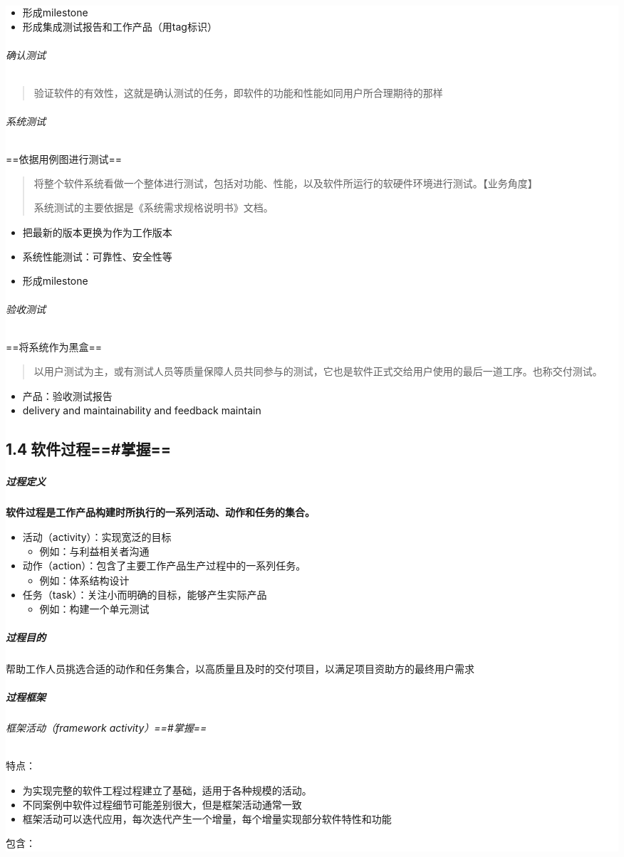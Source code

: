 
- 形成milestone
- 形成集成测试报告和工作产品（用tag标识）

###### 确认测试

> 验证软件的有效性，这就是确认测试的任务，即软件的功能和性能如同用户所合理期待的那样

###### 系统测试

==依据用例图进行测试==

> 将整个软件系统看做一个整体进行测试，包括对功能、性能，以及软件所运行的软硬件环境进行测试。【业务角度】
>
> 系统测试的主要依据是《系统需求规格说明书》文档。

- 把最新的版本更换为作为工作版本
- 系统性能测试：可靠性、安全性等


- 形成milestone

###### 验收测试

==将系统作为黑盒==

> 以用户测试为主，或有测试人员等质量保障人员共同参与的测试，它也是软件正式交给用户使用的最后一道工序。也称交付测试。

* 产品：验收测试报告
* delivery and maintainability and feedback maintain

## 1.4 软件过程==#掌握==

##### 过程定义

**软件过程是工作产品构建时所执行的一系列活动、动作和任务的集合。**

- 活动（activity）：实现宽泛的目标
  - 例如：与利益相关者沟通
- 动作（action）：包含了主要工作产品生产过程中的一系列任务。
  - 例如：体系结构设计
- 任务（task）：关注小而明确的目标，能够产生实际产品
  - 例如：构建一个单元测试

##### 过程目的

帮助工作人员挑选合适的动作和任务集合，以高质量且及时的交付项目，以满足项目资助方的最终用户需求

##### 过程框架

###### 框架活动（framework activity）==#掌握==

特点：

* 为实现完整的软件工程过程建立了基础，适用于各种规模的活动。
* 不同案例中软件过程细节可能差别很大，但是框架活动通常一致
* 框架活动可以迭代应用，每次迭代产生一个增量，每个增量实现部分软件特性和功能

包含：
